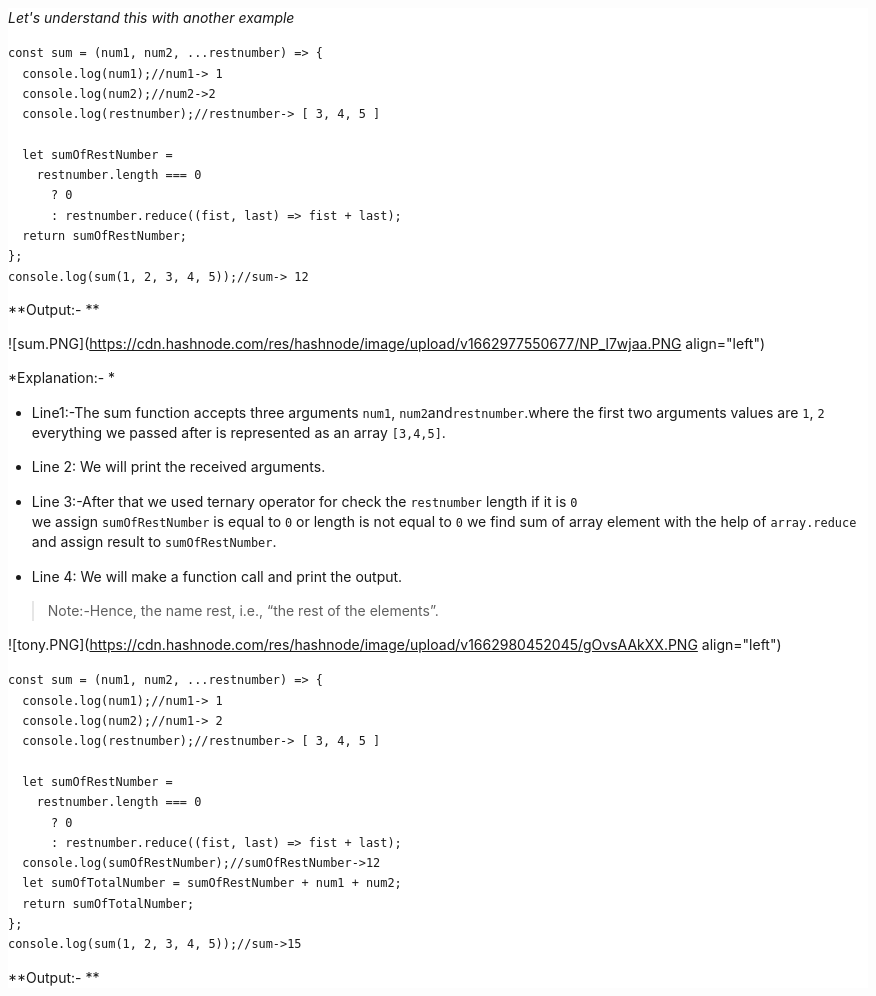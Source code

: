 *Let's understand this with another example*

```
const sum = (num1, num2, ...restnumber) => {
  console.log(num1);//num1-> 1
  console.log(num2);//num2->2
  console.log(restnumber);//restnumber-> [ 3, 4, 5 ]

  let sumOfRestNumber =
    restnumber.length === 0
      ? 0
      : restnumber.reduce((fist, last) => fist + last);
  return sumOfRestNumber;
};
console.log(sum(1, 2, 3, 4, 5));//sum-> 12
```

**Output:-
**

![sum.PNG](https://cdn.hashnode.com/res/hashnode/image/upload/v1662977550677/NP_l7wjaa.PNG align="left")

*Explanation:-
*

- Line1:-The sum function accepts three arguments `num1`, `num2`and`restnumber`.where the first two arguments values are `1`, `2`everything we passed after is represented as an array `[3,4,5]`.

- Line 2: We will print the received arguments.

- Line 3:-After that we used ternary operator for check the `restnumber` length if it is `0`   
  we assign `sumOfRestNumber` is equal to `0` or length is not equal to `0` we find sum of array element with the help of `array.reduce`and assign result to `sumOfRestNumber`.

- Line 4: We will make a function call and print the output.

> Note:-Hence, the name rest, i.e., “the rest of the elements”.


![tony.PNG](https://cdn.hashnode.com/res/hashnode/image/upload/v1662980452045/gOvsAAkXX.PNG align="left")
```
const sum = (num1, num2, ...restnumber) => {
  console.log(num1);//num1-> 1
  console.log(num2);//num1-> 2
  console.log(restnumber);//restnumber-> [ 3, 4, 5 ]

  let sumOfRestNumber =
    restnumber.length === 0
      ? 0
      : restnumber.reduce((fist, last) => fist + last);
  console.log(sumOfRestNumber);//sumOfRestNumber->12
  let sumOfTotalNumber = sumOfRestNumber + num1 + num2;
  return sumOfTotalNumber;
};
console.log(sum(1, 2, 3, 4, 5));//sum->15

```
**Output:-
**
